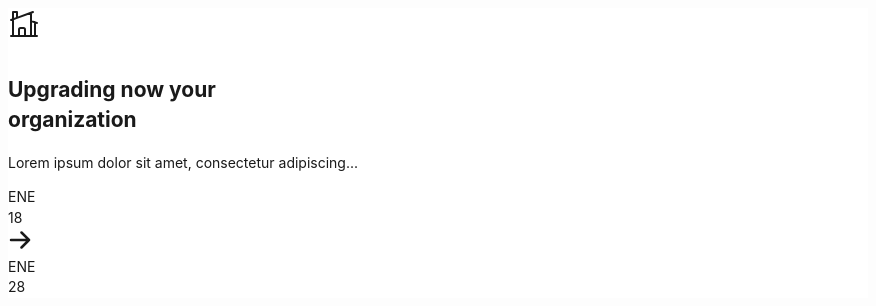 <article class="shadow-sm break-inside relative overflow-hidden group flex items-center justify-between rounded-xl p-[1px] mb-3 text-sm " data-filter="social">
  <div class="absolute -top-4 -left-4 -right-8 -bottom-4 flex z-0 blur-md transition-all duration-700 group-hover:rotate-180">
    <div class="flex-1 bg-rose-600"></div>
    <div class="flex-1 bg-violet-600"></div>
    <div class="flex-1 bg-indigo-600"></div>
    <div class="flex-1 bg-blue-600"></div>
    <div class="flex-1 bg-emerald-600"></div>
    <div class="flex-1 bg-amber-600"></div>
    <div class="flex-1 bg-rose-600"></div>
    <div class="flex-1 bg-green-600"></div>
    <div class="flex-1 bg-green-600"></div>
    <div class="flex-1 bg-green-600"></div>
    <div class="flex-1 bg-green-600"></div>
  </div>
  <div class="flex items-atart gap-4 z-[1] p-4 relative overflow-hidden rounded-xl bg-white dark:bg-gray-950 dark:text-white dark:border-gray-900">
    <div class="absolute left-0 bottom-0 w-14 h-14 bg-lime-500/60 blur-2xl"></div>
    <div class="flex-none mt-1">
      <svg width="32" height="32" fill="none" stroke-width="1.5" stroke="currentColor" viewBox="0 0 24 24" xmlns="http://www.w3.org/2000/svg" aria-hidden="true">
        <path stroke-linecap="round" stroke-linejoin="round" d="M8.25 21v-4.875c0-.621.504-1.125 1.125-1.125h2.25c.621 0 1.125.504 1.125 1.125V21m0 0h4.5V3.545M12.75 21h7.5V10.75M2.25 21h1.5m18 0h-18M2.25 9l4.5-1.636M18.75 3l-1.5.545m0 6.205 3 1m1.5.5-1.5-.5M6.75 7.364V3h-3v18m3-13.636 10.5-3.819"></path>
      </svg>
    </div>
    <div class="flex-1">
      <h2 class="text-lg font-semibold block">
        <span class="text-green-500"> Upgrading</span> 
        now your
        <br />
        organization
      </h2>
      <p class="text-sm text-gray-600 dark:text-gray-300">Lorem ipsum dolor sit amet, consectetur adipiscing...</p>
    </div>
  </div>
</article>

<article class="border shadow-sm break-inside rounded-xl p-4 mb-3 text-sm bg-white dark:bg-gray-950 dark:text-white dark:border-gray-900" data-filter="social">
  <section class="flex items-center justify-between gap-2">
    <div class="flex flex-col shadow rounded-lg overflow-hidden w-full max-w-[3rem]">
      <div class="flex items-center justify-center font-medium py-1 uppercase text-xs bg-rose-500 text-white">
        ENE
      </div>
      <div class="flex items-center justify-center font-medium text-sm py-1 dark:bg-gray-900">
        18
      </div>
    </div>
    <svg class="flex-none" width="24" height="24" fill="none" stroke-width="2.5" stroke="currentColor" viewBox="0 0 24 24" xmlns="http://www.w3.org/2000/svg" aria-hidden="true">
      <path stroke-linecap="round" stroke-linejoin="round" d="M13.5 4.5 21 12m0 0-7.5 7.5M21 12H3"></path>
    </svg>
    <div class="flex flex-col shadow rounded-lg overflow-hidden w-full max-w-[3rem]">
      <div class="flex items-center justify-center font-medium py-1 uppercase text-xs bg-rose-500 text-white">
        ENE
      </div>
      <div class="flex items-center justify-center font-medium text-sm py-1 dark:bg-gray-900">
        28